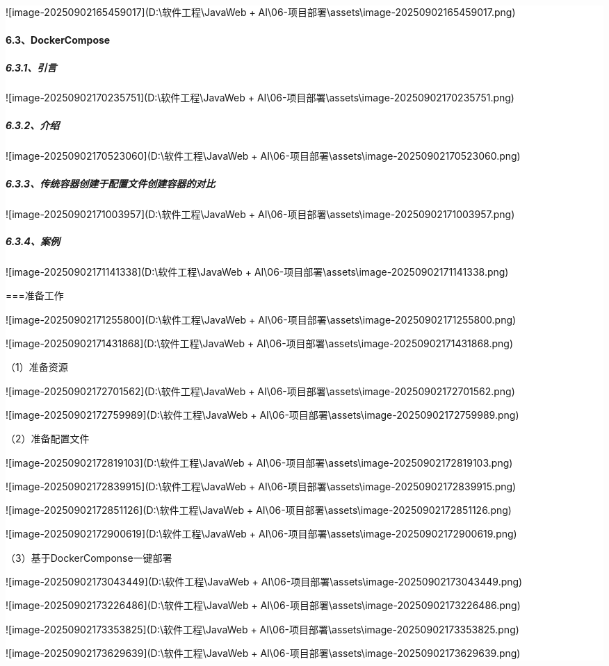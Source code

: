 ![image-20250902165459017](D:\软件工程\JavaWeb + AI\06-项目部署\assets\image-20250902165459017.png)

#### 6.3、DockerCompose

##### 6.3.1、引言

![image-20250902170235751](D:\软件工程\JavaWeb + AI\06-项目部署\assets\image-20250902170235751.png)

##### 6.3.2、介绍

![image-20250902170523060](D:\软件工程\JavaWeb + AI\06-项目部署\assets\image-20250902170523060.png)

##### 6.3.3、传统容器创建于配置文件创建容器的对比

![image-20250902171003957](D:\软件工程\JavaWeb + AI\06-项目部署\assets\image-20250902171003957.png)

##### 6.3.4、案例

![image-20250902171141338](D:\软件工程\JavaWeb + AI\06-项目部署\assets\image-20250902171141338.png)

===准备工作

![image-20250902171255800](D:\软件工程\JavaWeb + AI\06-项目部署\assets\image-20250902171255800.png)

![image-20250902171431868](D:\软件工程\JavaWeb + AI\06-项目部署\assets\image-20250902171431868.png)

（1）准备资源

![image-20250902172701562](D:\软件工程\JavaWeb + AI\06-项目部署\assets\image-20250902172701562.png)

![image-20250902172759989](D:\软件工程\JavaWeb + AI\06-项目部署\assets\image-20250902172759989.png)

（2）准备配置文件

![image-20250902172819103](D:\软件工程\JavaWeb + AI\06-项目部署\assets\image-20250902172819103.png)

![image-20250902172839915](D:\软件工程\JavaWeb + AI\06-项目部署\assets\image-20250902172839915.png)

![image-20250902172851126](D:\软件工程\JavaWeb + AI\06-项目部署\assets\image-20250902172851126.png)

![image-20250902172900619](D:\软件工程\JavaWeb + AI\06-项目部署\assets\image-20250902172900619.png)

（3）基于DockerComponse一键部署

![image-20250902173043449](D:\软件工程\JavaWeb + AI\06-项目部署\assets\image-20250902173043449.png)

![image-20250902173226486](D:\软件工程\JavaWeb + AI\06-项目部署\assets\image-20250902173226486.png)

![image-20250902173353825](D:\软件工程\JavaWeb + AI\06-项目部署\assets\image-20250902173353825.png)

![image-20250902173629639](D:\软件工程\JavaWeb + AI\06-项目部署\assets\image-20250902173629639.png)
